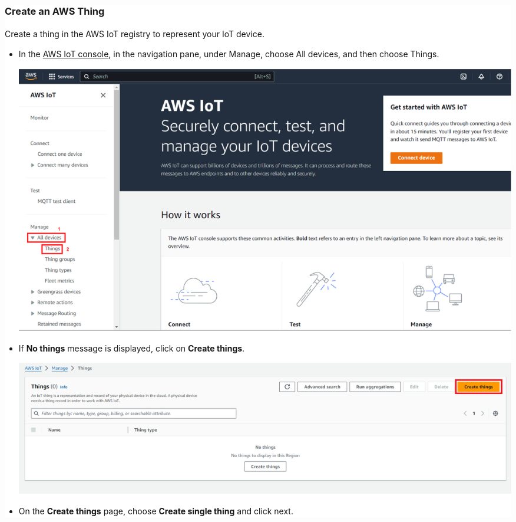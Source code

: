 ### Create an AWS Thing

Create a thing in the AWS IoT registry to represent your IoT device.

- In the [AWS IoT console](https://console.aws.amazon.com/iot/home), in the navigation pane, under Manage, choose All devices, and then choose Things.

  ![AWS console](resources/readme/aws_create_thing_step1.png)

- If **No things** message is displayed, click on **Create things**.

  ![AWS thing](resources/readme/aws_create_thing_step2.png)

- On the **Create things** page, choose **Create single thing** and click next.

